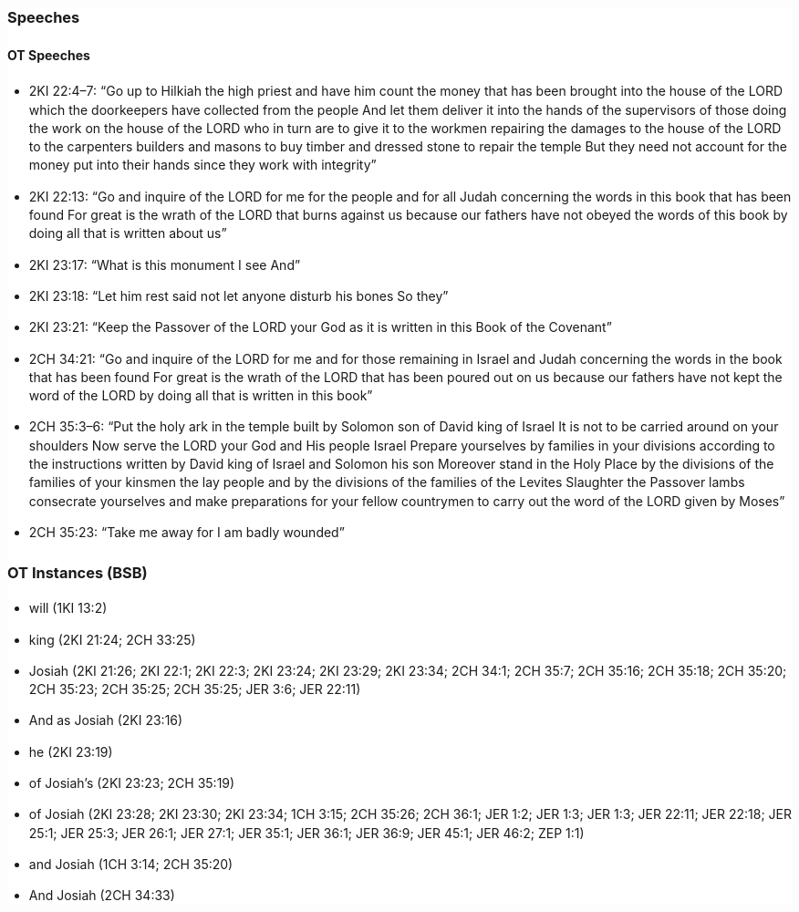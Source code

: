 ### Speeches

#### OT Speeches

* 2KI 22:4–7: “Go up to Hilkiah the high priest and have him count the money that has been brought into the house of the LORD which the doorkeepers have collected from the people And let them deliver it into the hands of the supervisors of those doing the work on the house of the LORD who in turn are to give it to the workmen repairing the damages to the house of the LORD to the carpenters builders and masons to buy timber and dressed stone to repair the temple But they need not account for the money put into their hands since they work with integrity”

* 2KI 22:13: “Go and inquire of the LORD for me for the people and for all Judah concerning the words in this book that has been found For great is the wrath of the LORD that burns against us because our fathers have not obeyed the words of this book by doing all that is written about us”

* 2KI 23:17: “What is this monument I see And”

* 2KI 23:18: “Let him rest said not let anyone disturb his bones So they”

* 2KI 23:21: “Keep the Passover of the LORD your God as it is written in this Book of the Covenant”

* 2CH 34:21: “Go and inquire of the LORD for me and for those remaining in Israel and Judah concerning the words in the book that has been found For great is the wrath of the LORD that has been poured out on us because our fathers have not kept the word of the LORD by doing all that is written in this book”

* 2CH 35:3–6: “Put the holy ark in the temple built by Solomon son of David king of Israel It is not to be carried around on your shoulders Now serve the LORD your God and His people Israel Prepare yourselves by families in your divisions according to the instructions written by David king of Israel and Solomon his son Moreover stand in the Holy Place by the divisions of the families of your kinsmen the lay people and by the divisions of the families of the Levites Slaughter the Passover lambs consecrate yourselves and make preparations for your fellow countrymen to carry out the word of the LORD given by Moses”

* 2CH 35:23: “Take me away for I am badly wounded”

### OT Instances (BSB)

* will (1KI 13:2)

* king (2KI 21:24; 2CH 33:25)

* Josiah (2KI 21:26; 2KI 22:1; 2KI 22:3; 2KI 23:24; 2KI 23:29; 2KI 23:34; 2CH 34:1; 2CH 35:7; 2CH 35:16; 2CH 35:18; 2CH 35:20; 2CH 35:23; 2CH 35:25; 2CH 35:25; JER 3:6; JER 22:11)

* And as Josiah (2KI 23:16)

* he (2KI 23:19)

* of Josiah’s (2KI 23:23; 2CH 35:19)

* of Josiah (2KI 23:28; 2KI 23:30; 2KI 23:34; 1CH 3:15; 2CH 35:26; 2CH 36:1; JER 1:2; JER 1:3; JER 1:3; JER 22:11; JER 22:18; JER 25:1; JER 25:3; JER 26:1; JER 27:1; JER 35:1; JER 36:1; JER 36:9; JER 45:1; JER 46:2; ZEP 1:1)

* and Josiah (1CH 3:14; 2CH 35:20)

* And Josiah (2CH 34:33)
